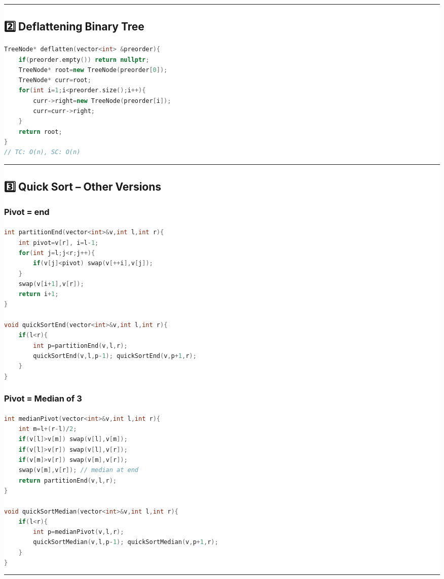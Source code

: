 ```cpp
```

---

## 2️⃣ Deflattening Binary Tree

```cpp
TreeNode* deflatten(vector<int> &preorder){
    if(preorder.empty()) return nullptr;
    TreeNode* root=new TreeNode(preorder[0]);
    TreeNode* curr=root;
    for(int i=1;i<preorder.size();i++){
        curr->right=new TreeNode(preorder[i]);
        curr=curr->right;
    }
    return root;
}
// TC: O(n), SC: O(n)
```

---

## 3️⃣ Quick Sort – Other Versions

### Pivot = end

```cpp
int partitionEnd(vector<int>&v,int l,int r){
    int pivot=v[r], i=l-1;
    for(int j=l;j<r;j++){
        if(v[j]<pivot) swap(v[++i],v[j]);
    }
    swap(v[i+1],v[r]);
    return i+1;
}

void quickSortEnd(vector<int>&v,int l,int r){
    if(l<r){
        int p=partitionEnd(v,l,r);
        quickSortEnd(v,l,p-1); quickSortEnd(v,p+1,r);
    }
}
```

### Pivot = Median of 3

```cpp
int medianPivot(vector<int>&v,int l,int r){
    int m=l+(r-l)/2;
    if(v[l]>v[m]) swap(v[l],v[m]);
    if(v[l]>v[r]) swap(v[l],v[r]);
    if(v[m]>v[r]) swap(v[m],v[r]);
    swap(v[m],v[r]); // median at end
    return partitionEnd(v,l,r);
}

void quickSortMedian(vector<int>&v,int l,int r){
    if(l<r){
        int p=medianPivot(v,l,r);
        quickSortMedian(v,l,p-1); quickSortMedian(v,p+1,r);
    }
}
```

---